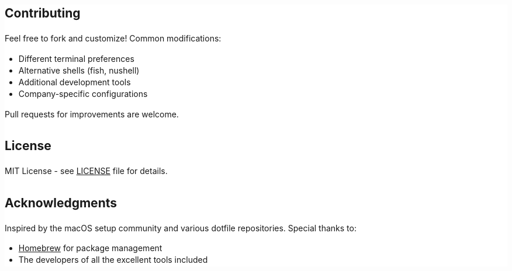 ## Contributing

Feel free to fork and customize! Common modifications:

- Different terminal preferences
- Alternative shells (fish, nushell)
- Additional development tools
- Company-specific configurations

Pull requests for improvements are welcome.

## License

MIT License - see [LICENSE](LICENSE) file for details.

## Acknowledgments

Inspired by the macOS setup community and various dotfile repositories. Special thanks to:
- [Homebrew](https://brew.sh/) for package management
- The developers of all the excellent tools included
